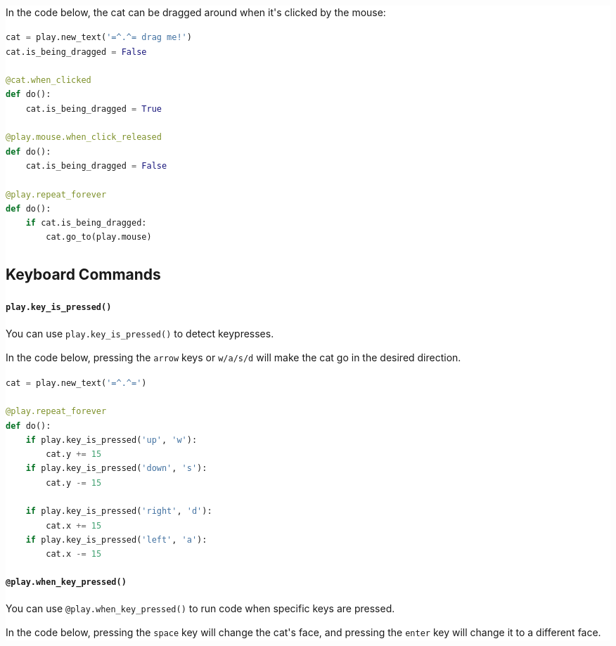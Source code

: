 In the code below, the cat can be dragged around when it's clicked by the mouse:

```python
cat = play.new_text('=^.^= drag me!')
cat.is_being_dragged = False

@cat.when_clicked
def do():
    cat.is_being_dragged = True

@play.mouse.when_click_released
def do():
    cat.is_being_dragged = False

@play.repeat_forever
def do():
    if cat.is_being_dragged:
        cat.go_to(play.mouse)
```






## Keyboard Commands


#### `play.key_is_pressed()`

You can use `play.key_is_pressed()` to detect keypresses.

In the code below, pressing the `arrow` keys or `w/a/s/d` will make the cat go in the desired direction.

```python
cat = play.new_text('=^.^=')

@play.repeat_forever
def do():
    if play.key_is_pressed('up', 'w'):
        cat.y += 15
    if play.key_is_pressed('down', 's'):
        cat.y -= 15

    if play.key_is_pressed('right', 'd'):
        cat.x += 15
    if play.key_is_pressed('left', 'a'):
        cat.x -= 15
```

#### `@play.when_key_pressed()`

You can use `@play.when_key_pressed()` to run code when specific keys are pressed.

In the code below, pressing the `space` key will change the cat's face, and pressing the `enter` key will change it to a different face.
